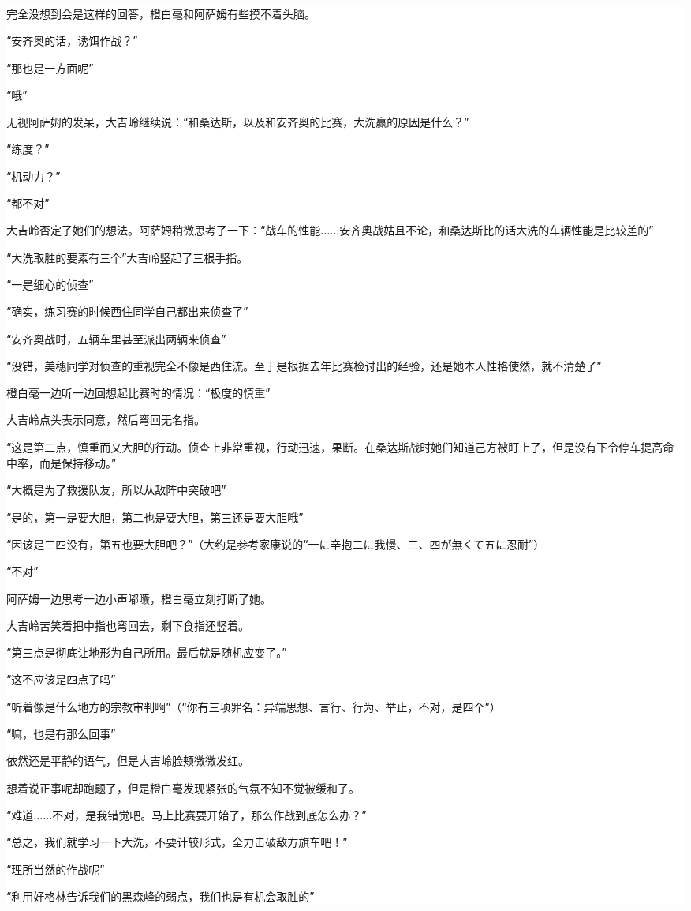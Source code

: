 完全没想到会是这样的回答，橙白毫和阿萨姆有些摸不着头脑。

“安齐奥的话，诱饵作战？”

“那也是一方面呢”

“哦”

无视阿萨姆的发呆，大吉岭继续说：“和桑达斯，以及和安齐奥的比赛，大洗赢的原因是什么？”

“练度？”

“机动力？”

“都不对”

大吉岭否定了她们的想法。阿萨姆稍微思考了一下：“战车的性能……安齐奥战姑且不论，和桑达斯比的话大洗的车辆性能是比较差的”

“大洗取胜的要素有三个”大吉岭竖起了三根手指。

“一是细心的侦查”

“确实，练习赛的时候西住同学自己都出来侦查了”

“安齐奥战时，五辆车里甚至派出两辆来侦查”

“没错，美穗同学对侦查的重视完全不像是西住流。至于是根据去年比赛检讨出的经验，还是她本人性格使然，就不清楚了”

橙白毫一边听一边回想起比赛时的情况：“极度的慎重”

大吉岭点头表示同意，然后弯回无名指。

“这是第二点，慎重而又大胆的行动。侦查上非常重视，行动迅速，果断。在桑达斯战时她们知道己方被盯上了，但是没有下令停车提高命中率，而是保持移动。”

“大概是为了救援队友，所以从敌阵中突破吧”

“是的，第一是要大胆，第二也是要大胆，第三还是要大胆哦”

“因该是三四没有，第五也要大胆吧？”（大约是参考家康说的“一に辛抱二に我慢、三、四が無くて五に忍耐”）

“不对”

阿萨姆一边思考一边小声嘟囔，橙白毫立刻打断了她。

大吉岭苦笑着把中指也弯回去，剩下食指还竖着。

“第三点是彻底让地形为自己所用。最后就是随机应变了。”

“这不应该是四点了吗”

“听着像是什么地方的宗教审判啊”（“你有三项罪名：异端思想、言行、行为、举止，不对，是四个”）

“嘛，也是有那么回事”

依然还是平静的语气，但是大吉岭脸颊微微发红。

想着说正事呢却跑题了，但是橙白毫发现紧张的气氛不知不觉被缓和了。

“难道……不对，是我错觉吧。马上比赛要开始了，那么作战到底怎么办？”

“总之，我们就学习一下大洗，不要计较形式，全力击破敌方旗车吧！”

“理所当然的作战呢”

“利用好格林告诉我们的黑森峰的弱点，我们也是有机会取胜的”

